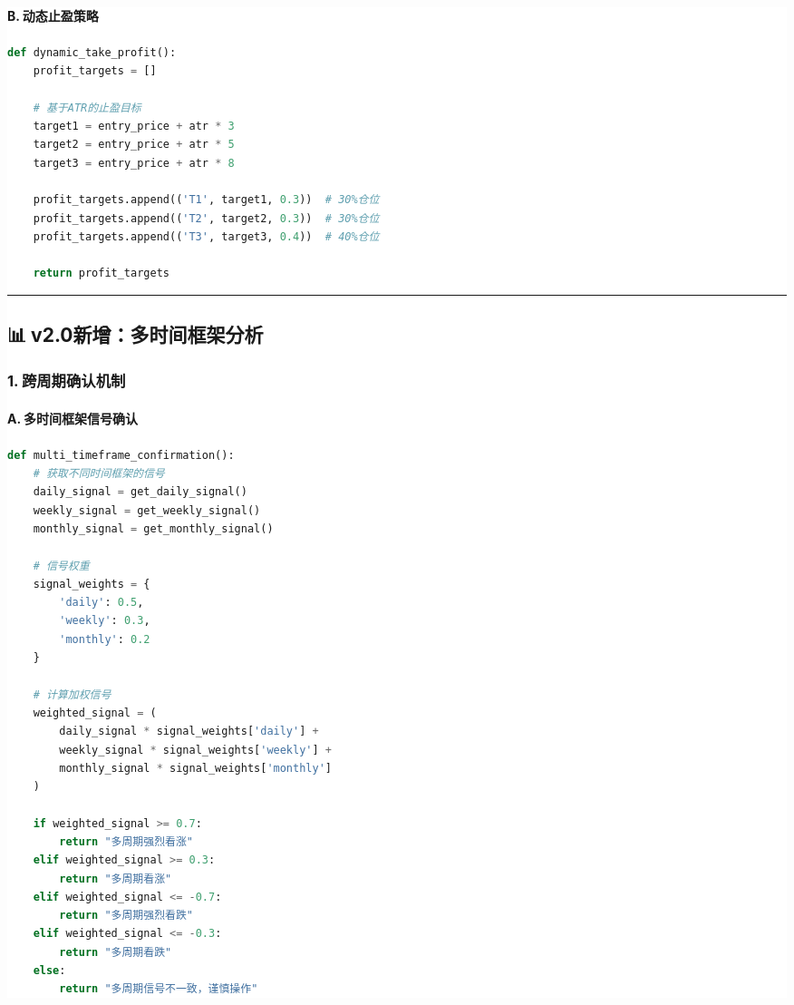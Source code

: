 #### B. 动态止盈策略
```python
def dynamic_take_profit():
    profit_targets = []

    # 基于ATR的止盈目标
    target1 = entry_price + atr * 3
    target2 = entry_price + atr * 5
    target3 = entry_price + atr * 8

    profit_targets.append(('T1', target1, 0.3))  # 30%仓位
    profit_targets.append(('T2', target2, 0.3))  # 30%仓位
    profit_targets.append(('T3', target3, 0.4))  # 40%仓位

    return profit_targets
```

---

## 📊 v2.0新增：多时间框架分析

### 1. 跨周期确认机制

#### A. 多时间框架信号确认
```python
def multi_timeframe_confirmation():
    # 获取不同时间框架的信号
    daily_signal = get_daily_signal()
    weekly_signal = get_weekly_signal()
    monthly_signal = get_monthly_signal()

    # 信号权重
    signal_weights = {
        'daily': 0.5,
        'weekly': 0.3,
        'monthly': 0.2
    }

    # 计算加权信号
    weighted_signal = (
        daily_signal * signal_weights['daily'] +
        weekly_signal * signal_weights['weekly'] +
        monthly_signal * signal_weights['monthly']
    )

    if weighted_signal >= 0.7:
        return "多周期强烈看涨"
    elif weighted_signal >= 0.3:
        return "多周期看涨"
    elif weighted_signal <= -0.7:
        return "多周期强烈看跌"
    elif weighted_signal <= -0.3:
        return "多周期看跌"
    else:
        return "多周期信号不一致，谨慎操作"
```

